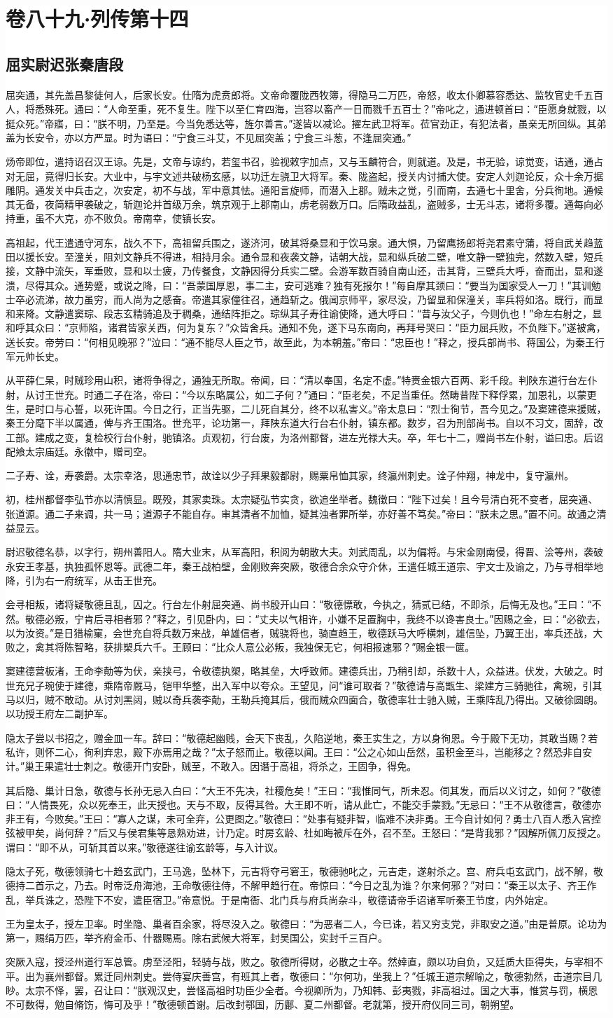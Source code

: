 # 卷八十九·列传第十四

## 屈实尉迟张秦唐段

屈突通，其先盖昌黎徒何人，后家长安。仕隋为虎贲郎将。文帝命覆陇西牧簿，得隐马二万匹，帝怒，收太仆卿慕容悉达、监牧官史千五百人，将悉殊死。通曰：“人命至重，死不复生。陛下以至仁育四海，岂容以畜产一日而戮千五百士？”帝叱之，通进顿首曰：“臣愿身就戮，以挺众死。”帝寤，曰：“朕不明，乃至是。今当免悉达等，旌尔善言。”遂皆以减论。擢左武卫将军。莅官劲正，有犯法者，虽亲无所回纵。其弟盖为长安令，亦以方严显。时为语曰：“宁食三斗艾，不见屈突盖；宁食三斗葱，不逢屈突通。”

炀帝即位，遣持诏召汉王谅。先是，文帝与谅约，若玺书召，验视敕字加点，又与玉麟符合，则就道。及是，书无验，谅觉变，诘通，通占对无屈，竟得归长安。大业中，与宇文述共破杨玄感，以功迁左骁卫大将军。秦、陇盗起，授关内讨捕大使。安定人刘迦论反，众十余万据雕阴。通发关中兵击之，次安定，初不与战，军中意其怯。通阳言旋师，而潜入上郡。贼未之觉，引而南，去通七十里舍，分兵徇地。通候其无备，夜简精甲袭破之，斩迦论并首级万余，筑京观于上郡南山，虏老弱数万口。后隋政益乱，盗贼多，士无斗志，诸将多覆。通每向必持重，虽不大克，亦不败负。帝南幸，使镇长安。

高祖起，代王遣通守河东，战久不下，高祖留兵围之，遂济河，破其将桑显和于饮马泉。通大惧，乃留鹰扬郎将尧君素守蒲，将自武关趋蓝田以援长安。至潼关，阻刘文静兵不得进，相持月余。通令显和夜袭文静，诘朝大战，显和纵兵破二壁，唯文静一壁独完，然数入壁，短兵接，文静中流矢，军垂败，显和以士疲，乃传餐食，文静因得分兵实二壁。会游军数百骑自南山还，击其背，三壁兵大呼，奋而出，显和遂溃，尽得其众。通势蹙，或说之降，曰：“吾蒙国厚恩，事二主，安可逃难？独有死报尔！”每自摩其颈曰：“要当为国家受人一刀！”其训勉士卒必流涕，故力虽穷，而人尚为之感奋。帝遣其家僮往召，通趋斩之。俄闻京师平，家尽没，乃留显和保潼关，率兵将如洛。既行，而显和来降。文静遣窦琮、段志玄精骑追及于稠桑，通结阵拒之。琮纵其子寿往谕使降，通大呼曰：“昔与汝父子，今则仇也！”命左右射之，显和呼其众曰：“京师陷，诸君皆家关西，何为复东？”众皆舍兵。通知不免，遂下马东南向，再拜号哭曰：“臣力屈兵败，不负陛下。”遂被禽，送长安。帝劳曰：“何相见晚邪？”泣曰：“通不能尽人臣之节，故至此，为本朝羞。”帝曰：“忠臣也！”释之，授兵部尚书、蒋国公，为秦王行军元帅长史。

从平薛仁杲，时贼珍用山积，诸将争得之，通独无所取。帝闻，曰：“清以奉国，名定不虚。”特赉金银六百两、彩千段。判陕东道行台左仆射，从讨王世充。时通二子在洛，帝曰：“今以东略属公，如二子何？”通曰：“臣老矣，不足当重任。然畴昔陛下释俘累，加恩礼，以蒙更生，是时口与心誓，以死许国。今日之行，正当先驱，二儿死自其分，终不以私害义。”帝太息曰：“烈士徇节，吾今见之。”及窦建德来援贼，秦王分麾下半以属通，俾与齐王围洛。世充平，论功第一，拜陕东道大行台右仆射，镇东都。数岁，召为刑部尚书。自以不习文，固辞，改工部。建成之变，复检校行台仆射，驰镇洛。贞观初，行台废，为洛州都督，进左光禄大夫。卒，年七十二，赠尚书左仆射，谥曰忠。后诏配飨太宗庙廷。永徽中，赠司空。

二子寿、诠，寿袭爵。太宗幸洛，思通忠节，故诠以少子拜果毅都尉，赐粟帛恤其家，终瀛州刺史。诠子仲翔，神龙中，复守瀛州。

初，桂州都督李弘节亦以清慎显。既殁，其家卖珠。太宗疑弘节实贪，欲追坐举者。魏徵曰：“陛下过矣！且今号清白死不变者，屈突通、张道源。通二子来调，共一马；道源子不能自存。审其清者不加恤，疑其浊者罪所举，亦好善不笃矣。”帝曰：“朕未之思。”置不问。故通之清益显云。

尉迟敬德名恭，以字行，朔州善阳人。隋大业末，从军高阳，积阅为朝散大夫。刘武周乱，以为偏将。与宋金刚南侵，得晋、浍等州，袭破永安王孝基，执独孤怀恩等。武德二年，秦王战柏壁，金刚败奔突厥，敬德合余众守介休，王遣任城王道宗、宇文士及谕之，乃与寻相举地降，引为右一府统军，从击王世充。

会寻相叛，诸将疑敬德且乱，囚之。行台左仆射屈突通、尚书殷开山曰：“敬德慓敢，今执之，猜贰已结，不即杀，后悔无及也。”王曰：“不然。敬德必叛，宁肯后寻相者邪？”释之，引见卧内，曰：“丈夫以气相许，小嫌不足置胸中，我终不以谗害良士。”因赐之金，曰：“必欲去，以为汝资。”是日猎榆窠，会世充自将兵数万来战，单雄信者，贼骁将也，骑直趋王，敬德跃马大呼横刺，雄信坠，乃翼王出，率兵还战，大败之，禽其将陈智略，获排槊兵六千。王顾曰：“比众人意公必叛，我独保无它，何相报速邪？”赐金银一箧。

窦建德营板渚，王命李勣等为伏，亲挟弓，令敬德执槊，略其垒，大呼致师。建德兵出，乃稍引却，杀数十人，众益进。伏发，大破之。时世充兄子琬使于建德，乘隋帝厩马，铠甲华整，出入军中以夸众。王望见，问“谁可取者？”敬德请与高甑生、梁建方三骑驰往，禽琬，引其马以归，贼不敢动。从讨刘黑闼，贼以奇兵袭李勣，王勒兵掩其后，俄而贼众四面合，敬德率壮士驰入贼，王乘阵乱乃得出。又破徐圆朗。以功授王府左二副护军。

隐太子尝以书招之，赠金皿一车。辞曰：“敬德起幽贱，会天下丧乱，久陷逆地，秦王实生之，方以身徇恩。今于殿下无功，其敢当赐？若私许，则怀二心，徇利弃忠，殿下亦焉用之哉？”太子怒而止。敬德以闻。王曰：“公之心如山岳然，虽积金至斗，岂能移之？然恐非自安计。”巢王果遣壮士刺之。敬德开门安卧，贼至，不敢入。因谮于高祖，将杀之，王固争，得免。

其后隐、巢计日急，敬德与长孙无忌入白曰：“大王不先决，社稷危矣！”王曰：“我惟同气，所未忍。伺其发，而后以义讨之，如何？”敬德曰：“人情畏死，众以死奉王，此天授也。天与不取，反得其咎。大王即不听，请从此亡，不能交手蒙戮。”无忌曰：“王不从敬德言，敬德亦非王有，今败矣。”王曰：“寡人之谋，未可全弃，公更图之。”敬德曰：“处事有疑非智，临难不决非勇。王今自计如何？勇士八百人悉入宫控弦被甲矣，尚何辞？”后又与侯君集等恳熟劝进，计乃定。时房玄龄、杜如晦被斥在外，召不至。王怒曰：“是背我邪？”因解所佩刀反授之。谓曰：“即不从，可斩其首以来。”敬德遂往谕玄龄等，与入计议。

隐太子死，敬德领骑七十趋玄武门，王马逸，坠林下，元吉将夺弓窘王，敬德驰叱之，元吉走，遂射杀之。宫、府兵屯玄武门，战不解，敬德持二首示之，乃去。时帝泛舟海池，王命敬德往侍，不解甲趋行在。帝惊曰：“今日之乱为谁？尔来何邪？”对曰：“秦王以太子、齐王作乱，举兵诛之，恐陛下不安，遣臣宿卫。”帝意悦。于是南衙、北门兵与府兵尚杂斗，敬德请帝手诏诸军听秦王节度，内外始定。

王为皇太子，授左卫率。时坐隐、巢者百余家，将尽没入之。敬德曰：“为恶者二人，今已诛，若又穷支党，非取安之道。”由是普原。论功为第一，赐绢万匹，举齐府金币、什器赐焉。除右武候大将军，封吴国公，实封千三百户。

突厥入寇，授泾州道行军总管。虏至泾阳，轻骑与战，败之。敬德所得财，必散之士卒。然婞直，颇以功自负，又廷质大臣得失，与宰相不平。出为襄州都督。累迁同州刺史。尝侍宴庆善宫，有班其上者，敬德曰：“尔何功，坐我上？”任城王道宗解喻之，敬德勃然，击道宗目几眇。太宗不怿，罢，召让曰：“朕观汉史，尝怪高祖时功臣少全者。今视卿所为，乃知韩、彭夷戮，非高祖过。国之大事，惟赏与罚，横恩不可数得，勉自脩饬，悔可及乎！”敬德顿首谢。后改封鄂国，历鄜、夏二州都督。老就第，授开府仪同三司，朝朔望。
